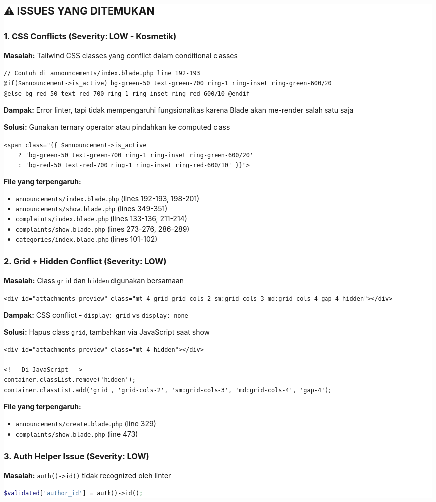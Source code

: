 
## ⚠️ ISSUES YANG DITEMUKAN

### 1. **CSS Conflicts** (Severity: LOW - Kosmetik)

**Masalah:** Tailwind CSS classes yang conflict dalam conditional classes
```blade
// Contoh di announcements/index.blade.php line 192-193
@if($announcement->is_active) bg-green-50 text-green-700 ring-1 ring-inset ring-green-600/20
@else bg-red-50 text-red-700 ring-1 ring-inset ring-red-600/10 @endif
```

**Dampak:** Error linter, tapi tidak mempengaruhi fungsionalitas karena Blade akan me-render salah satu saja

**Solusi:** Gunakan ternary operator atau pindahkan ke computed class
```blade
<span class="{{ $announcement->is_active 
    ? 'bg-green-50 text-green-700 ring-1 ring-inset ring-green-600/20' 
    : 'bg-red-50 text-red-700 ring-1 ring-inset ring-red-600/10' }}">
```

**File yang terpengaruh:**
- `announcements/index.blade.php` (lines 192-193, 198-201)
- `announcements/show.blade.php` (lines 349-351)
- `complaints/index.blade.php` (lines 133-136, 211-214)
- `complaints/show.blade.php` (lines 273-276, 286-289)
- `categories/index.blade.php` (lines 101-102)

### 2. **Grid + Hidden Conflict** (Severity: LOW)

**Masalah:** Class `grid` dan `hidden` digunakan bersamaan
```blade
<div id="attachments-preview" class="mt-4 grid grid-cols-2 sm:grid-cols-3 md:grid-cols-4 gap-4 hidden"></div>
```

**Dampak:** CSS conflict - `display: grid` vs `display: none`

**Solusi:** Hapus class `grid`, tambahkan via JavaScript saat show
```blade
<div id="attachments-preview" class="mt-4 hidden"></div>

<!-- Di JavaScript -->
container.classList.remove('hidden');
container.classList.add('grid', 'grid-cols-2', 'sm:grid-cols-3', 'md:grid-cols-4', 'gap-4');
```

**File yang terpengaruh:**
- `announcements/create.blade.php` (line 329)
- `complaints/show.blade.php` (line 473)

### 3. **Auth Helper Issue** (Severity: LOW)

**Masalah:** `auth()->id()` tidak recognized oleh linter
```php
$validated['author_id'] = auth()->id();
```
